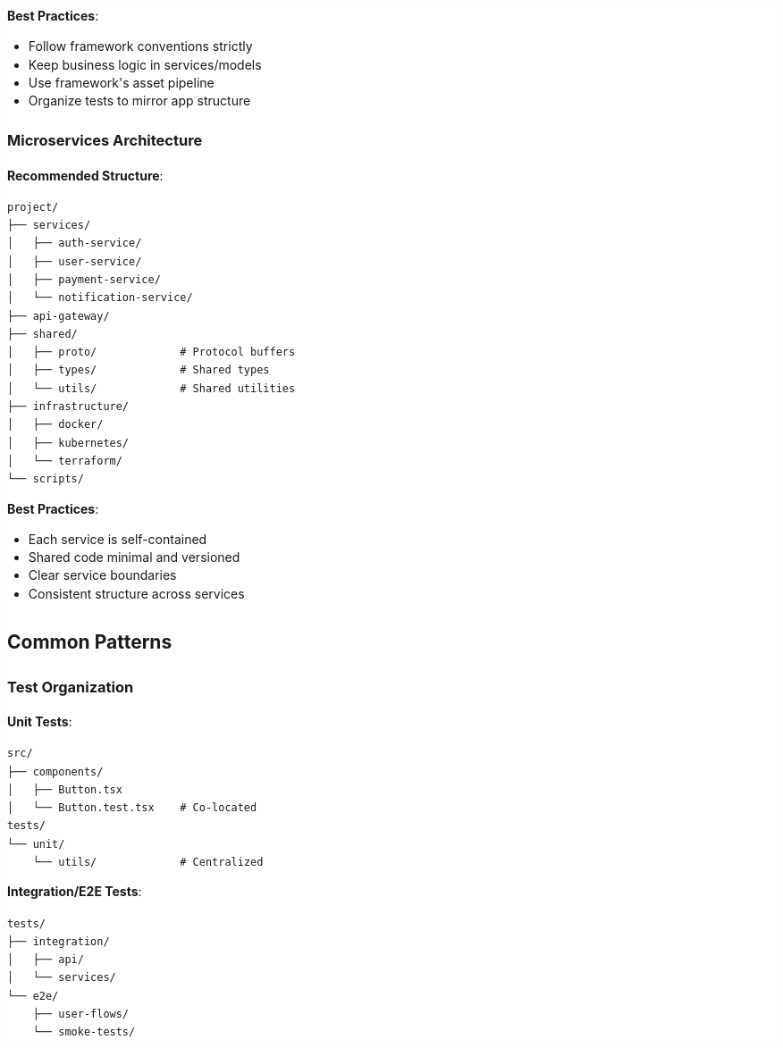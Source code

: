 **Best Practices**:
* Follow framework conventions strictly
* Keep business logic in services/models
* Use framework's asset pipeline
* Organize tests to mirror app structure

### Microservices Architecture

**Recommended Structure**:
```
project/
├── services/
│   ├── auth-service/
│   ├── user-service/
│   ├── payment-service/
│   └── notification-service/
├── api-gateway/
├── shared/
│   ├── proto/             # Protocol buffers
│   ├── types/             # Shared types
│   └── utils/             # Shared utilities
├── infrastructure/
│   ├── docker/
│   ├── kubernetes/
│   └── terraform/
└── scripts/
```

**Best Practices**:
* Each service is self-contained
* Shared code minimal and versioned
* Clear service boundaries
* Consistent structure across services

## Common Patterns

### Test Organization

**Unit Tests**:
```
src/
├── components/
│   ├── Button.tsx
│   └── Button.test.tsx    # Co-located
tests/
└── unit/
    └── utils/             # Centralized
```

**Integration/E2E Tests**:
```
tests/
├── integration/
│   ├── api/
│   └── services/
└── e2e/
    ├── user-flows/
    └── smoke-tests/
```
